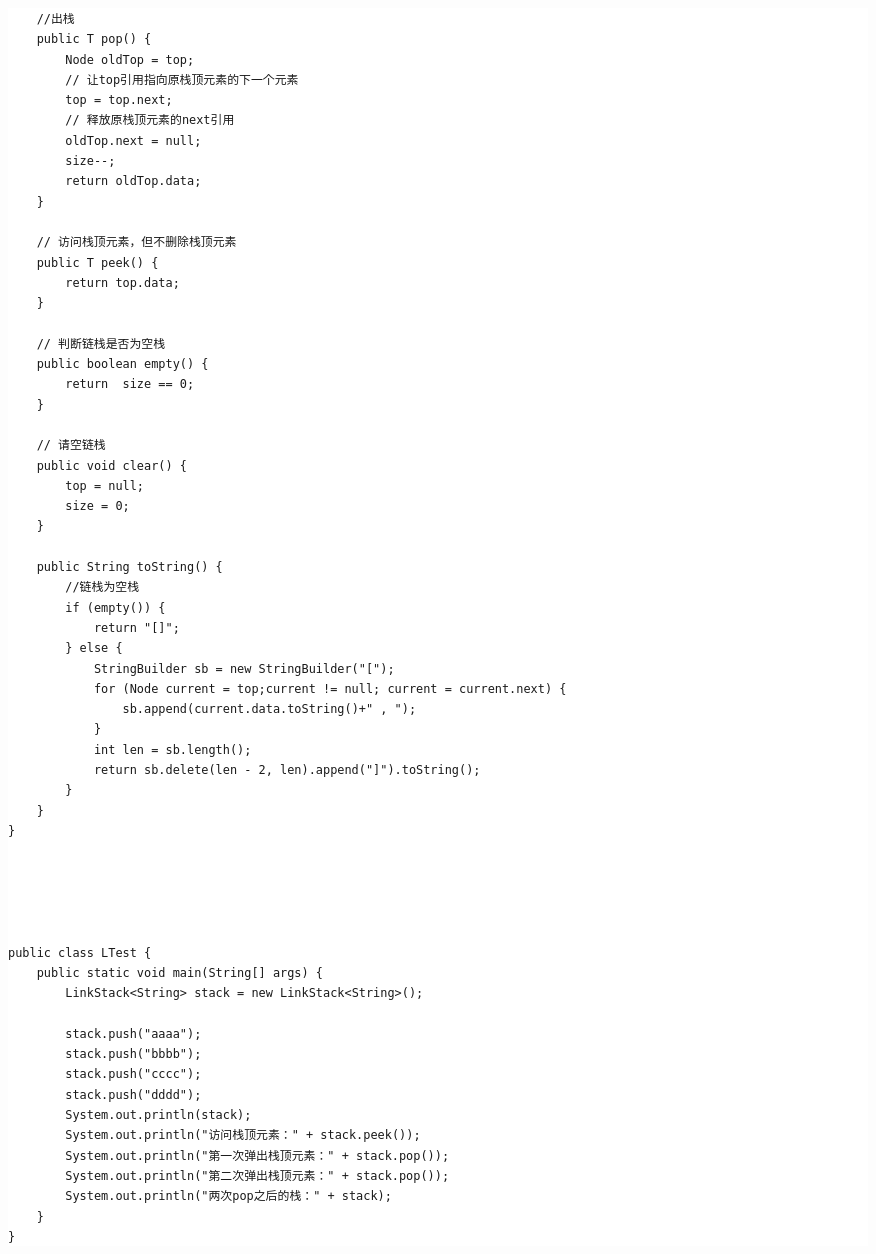         //出栈
        public T pop() {
            Node oldTop = top;
            // 让top引用指向原栈顶元素的下一个元素
            top = top.next;
            // 释放原栈顶元素的next引用
            oldTop.next = null;
            size--;
            return oldTop.data;
        }
    
        // 访问栈顶元素，但不删除栈顶元素
        public T peek() {
            return top.data;
        }
    
        // 判断链栈是否为空栈
        public boolean empty() {
            return  size == 0;
        }
    
        // 请空链栈
        public void clear() {
            top = null;
            size = 0;
        }
    
        public String toString() {
            //链栈为空栈
            if (empty()) {
                return "[]";
            } else {
                StringBuilder sb = new StringBuilder("[");
                for (Node current = top;current != null; current = current.next) {
                    sb.append(current.data.toString()+" , ");
                }
                int len = sb.length();
                return sb.delete(len - 2, len).append("]").toString();
            }
        }
    }
    
    
    
    
    
    public class LTest {
        public static void main(String[] args) {
            LinkStack<String> stack = new LinkStack<String>();
    
            stack.push("aaaa");
            stack.push("bbbb");
            stack.push("cccc");
            stack.push("dddd");
            System.out.println(stack);
            System.out.println("访问栈顶元素：" + stack.peek());
            System.out.println("第一次弹出栈顶元素：" + stack.pop());
            System.out.println("第二次弹出栈顶元素：" + stack.pop());
            System.out.println("两次pop之后的栈：" + stack);
        }
    }
